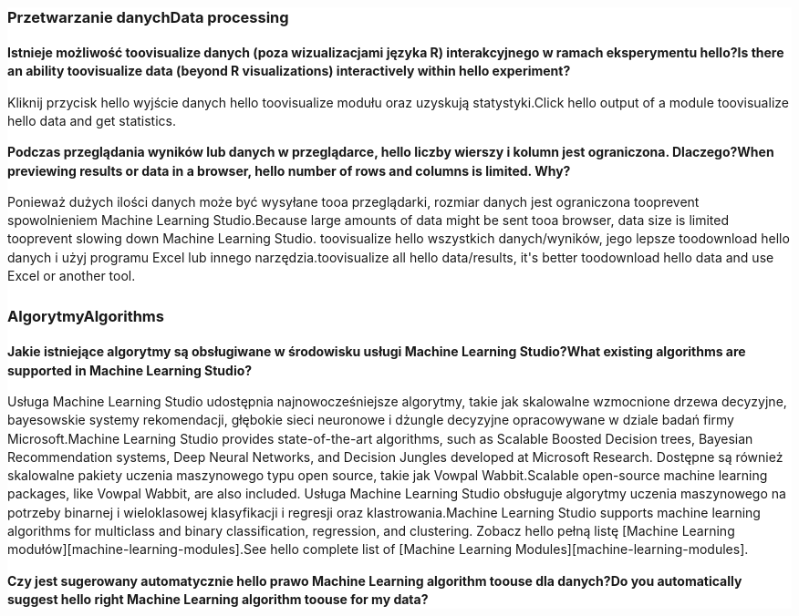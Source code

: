 ### <a name="data-processing"></a><span data-ttu-id="c2b32-193">Przetwarzanie danych</span><span class="sxs-lookup"><span data-stu-id="c2b32-193">Data processing</span></span>
<span data-ttu-id="c2b32-194">**Istnieje możliwość toovisualize danych (poza wizualizacjami języka R) interakcyjnego w ramach eksperymentu hello?**</span><span class="sxs-lookup"><span data-stu-id="c2b32-194">**Is there an ability toovisualize data (beyond R visualizations) interactively within hello experiment?**</span></span>

<span data-ttu-id="c2b32-195">Kliknij przycisk hello wyjście danych hello toovisualize modułu oraz uzyskują statystyki.</span><span class="sxs-lookup"><span data-stu-id="c2b32-195">Click hello output of a module toovisualize hello data and get statistics.</span></span>

<span data-ttu-id="c2b32-196">**Podczas przeglądania wyników lub danych w przeglądarce, hello liczby wierszy i kolumn jest ograniczona. Dlaczego?**</span><span class="sxs-lookup"><span data-stu-id="c2b32-196">**When previewing results or data in a browser, hello number of rows and columns is limited. Why?**</span></span>

<span data-ttu-id="c2b32-197">Ponieważ dużych ilości danych może być wysyłane tooa przeglądarki, rozmiar danych jest ograniczona tooprevent spowolnieniem Machine Learning Studio.</span><span class="sxs-lookup"><span data-stu-id="c2b32-197">Because large amounts of data might be sent tooa browser, data size is limited tooprevent slowing down Machine Learning Studio.</span></span> <span data-ttu-id="c2b32-198">toovisualize hello wszystkich danych/wyników, jego lepsze toodownload hello danych i użyj programu Excel lub innego narzędzia.</span><span class="sxs-lookup"><span data-stu-id="c2b32-198">toovisualize all hello data/results, it's better toodownload hello data and use Excel or another tool.</span></span>

### <a name="algorithms"></a><span data-ttu-id="c2b32-199">Algorytmy</span><span class="sxs-lookup"><span data-stu-id="c2b32-199">Algorithms</span></span>
<span data-ttu-id="c2b32-200">**Jakie istniejące algorytmy są obsługiwane w środowisku usługi Machine Learning Studio?**</span><span class="sxs-lookup"><span data-stu-id="c2b32-200">**What existing algorithms are supported in Machine Learning Studio?**</span></span>

<span data-ttu-id="c2b32-201">Usługa Machine Learning Studio udostępnia najnowocześniejsze algorytmy, takie jak skalowalne wzmocnione drzewa decyzyjne, bayesowskie systemy rekomendacji, głębokie sieci neuronowe i dżungle decyzyjne opracowywane w dziale badań firmy Microsoft.</span><span class="sxs-lookup"><span data-stu-id="c2b32-201">Machine Learning Studio provides state-of-the-art algorithms, such as Scalable Boosted Decision trees, Bayesian Recommendation systems, Deep Neural Networks, and Decision Jungles developed at Microsoft Research.</span></span> <span data-ttu-id="c2b32-202">Dostępne są również skalowalne pakiety uczenia maszynowego typu open source, takie jak Vowpal Wabbit.</span><span class="sxs-lookup"><span data-stu-id="c2b32-202">Scalable open-source machine learning packages, like Vowpal Wabbit, are also included.</span></span> <span data-ttu-id="c2b32-203">Usługa Machine Learning Studio obsługuje algorytmy uczenia maszynowego na potrzeby binarnej i wieloklasowej klasyfikacji i regresji oraz klastrowania.</span><span class="sxs-lookup"><span data-stu-id="c2b32-203">Machine Learning Studio supports machine learning algorithms for multiclass and binary classification, regression, and clustering.</span></span> <span data-ttu-id="c2b32-204">Zobacz hello pełną listę [Machine Learning modułów][machine-learning-modules].</span><span class="sxs-lookup"><span data-stu-id="c2b32-204">See hello complete list of [Machine Learning Modules][machine-learning-modules].</span></span>

<span data-ttu-id="c2b32-205">**Czy jest sugerowany automatycznie hello prawo Machine Learning algorithm toouse dla danych?**</span><span class="sxs-lookup"><span data-stu-id="c2b32-205">**Do you automatically suggest hello right Machine Learning algorithm toouse for my data?**</span></span>
